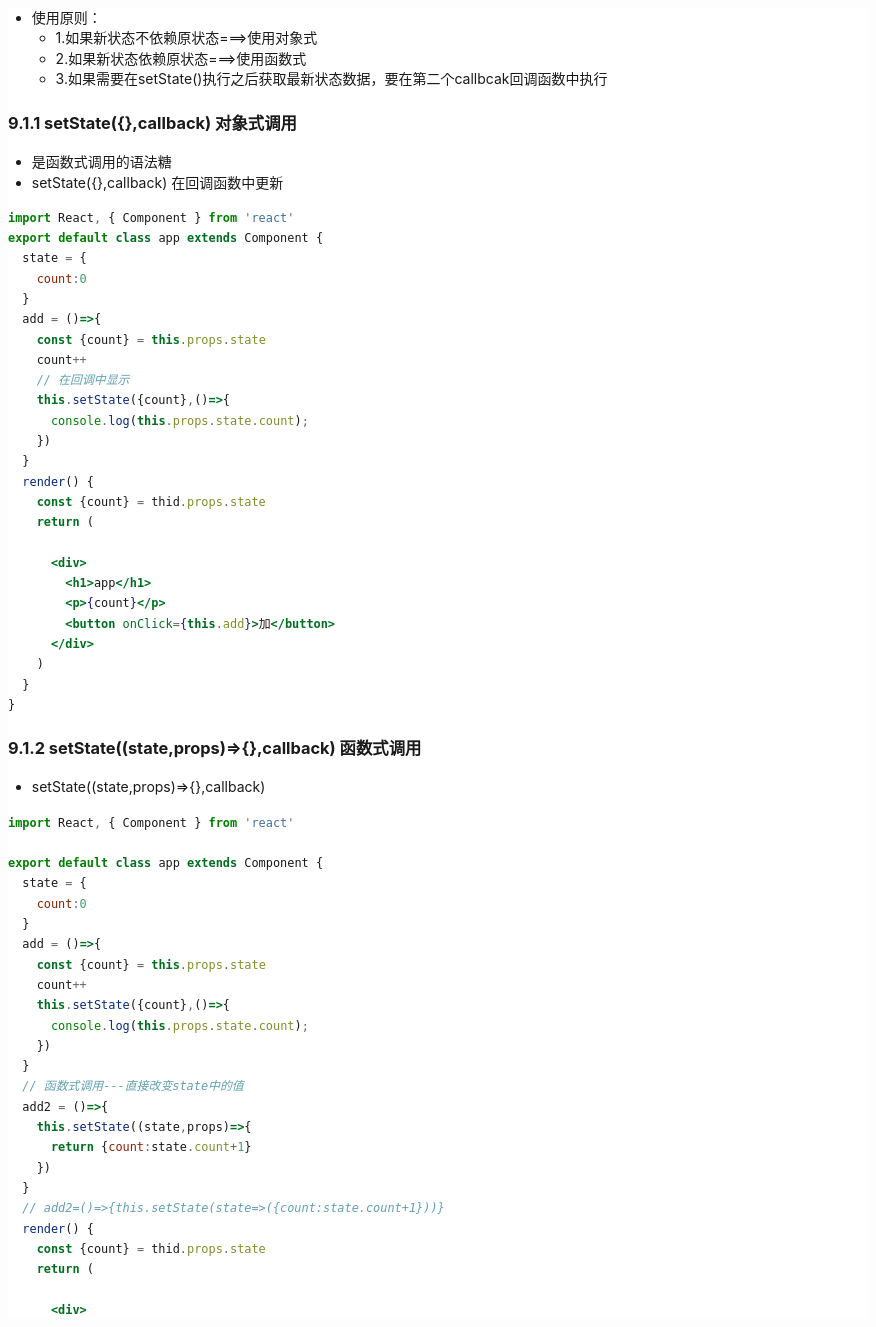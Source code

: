 - 使用原则：
  - 1.如果新状态不依赖原状态===>使用对象式
  - 2.如果新状态依赖原状态===>使用函数式
  - 3.如果需要在setState()执行之后获取最新状态数据，要在第二个callbcak回调函数中执行
### 9.1.1 setState({},callback) 对象式调用
- 是函数式调用的语法糖
- setState({},callback) 在回调函数中更新
```jsx
import React, { Component } from 'react'
export default class app extends Component {
  state = {
    count:0
  }
  add = ()=>{
    const {count} = this.props.state
    count++
    // 在回调中显示
    this.setState({count},()=>{
      console.log(this.props.state.count);
    })
  }
  render() {
    const {count} = thid.props.state
    return (

      <div>
        <h1>app</h1>
        <p>{count}</p>
        <button onClick={this.add}>加</button>
      </div>
    )
  }
}

```
### 9.1.2 setState((state,props)=>{},callback) 函数式调用
- setState((state,props)=>{},callback)
```jsx
import React, { Component } from 'react'

export default class app extends Component {
  state = {
    count:0
  }
  add = ()=>{
    const {count} = this.props.state
    count++
    this.setState({count},()=>{
      console.log(this.props.state.count);
    })
  }
  // 函数式调用---直接改变state中的值
  add2 = ()=>{
    this.setState((state,props)=>{
      return {count:state.count+1}
    })
  }
  // add2=()=>{this.setState(state=>({count:state.count+1}))}
  render() {
    const {count} = thid.props.state
    return (

      <div>
```